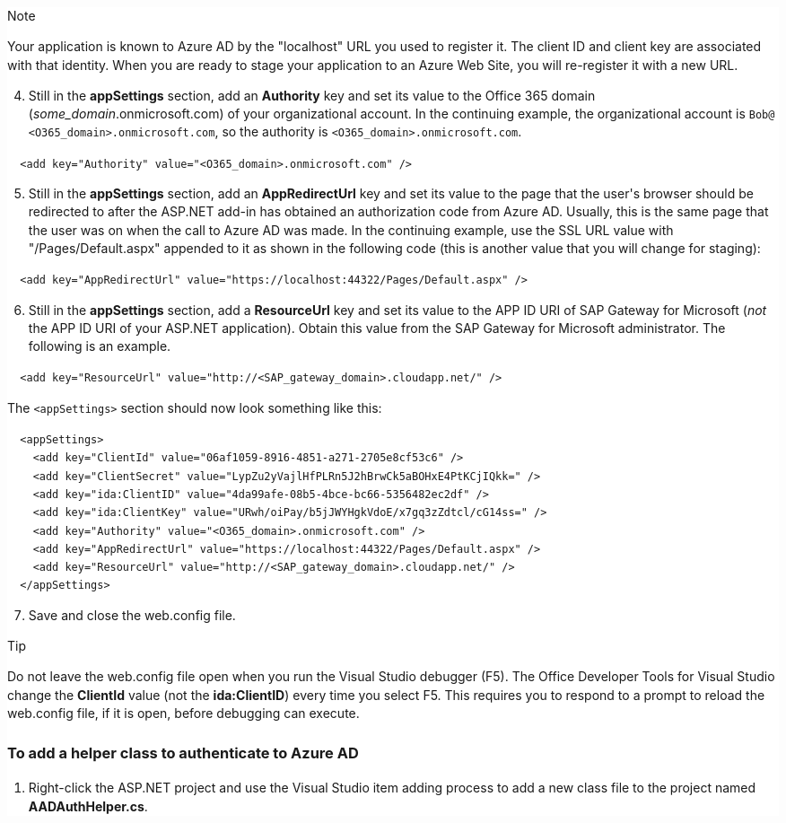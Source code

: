   > [!NOTE] 
  > Your application is known to Azure AD by the "localhost" URL you used to register it. The client ID and client key are associated with that identity. When you are ready to stage your application to an Azure Web Site, you will re-register it with a new URL.

4. Still in the **appSettings** section, add an **Authority** key and set its value to the Office 365 domain (*some_domain*.onmicrosoft.com) of your organizational account. In the continuing example, the organizational account is `Bob@<O365_domain>.onmicrosoft.com`, so the authority is `<O365_domain>.onmicrosoft.com`. 
    
  ```
    <add key="Authority" value="<O365_domain>.onmicrosoft.com" />
  ```

5. Still in the **appSettings** section, add an **AppRedirectUrl** key and set its value to the page that the user's browser should be redirected to after the ASP.NET add-in has obtained an authorization code from Azure AD. Usually, this is the same page that the user was on when the call to Azure AD was made. In the continuing example, use the SSL URL value with "/Pages/Default.aspx" appended to it as shown in the following code (this is another value that you will change for staging):
    
  ```
    <add key="AppRedirectUrl" value="https://localhost:44322/Pages/Default.aspx" />
  ```

6. Still in the **appSettings** section, add a **ResourceUrl** key and set its value to the APP ID URI of SAP Gateway for Microsoft (*not*  the APP ID URI of your ASP.NET application). Obtain this value from the SAP Gateway for Microsoft administrator. The following is an example.
      
  ```
    <add key="ResourceUrl" value="http://<SAP_gateway_domain>.cloudapp.net/" />
  ```

  The `<appSettings>` section should now look something like this:
    
  ```
    <appSettings>
      <add key="ClientId" value="06af1059-8916-4851-a271-2705e8cf53c6" />
      <add key="ClientSecret" value="LypZu2yVajlHfPLRn5J2hBrwCk5aBOHxE4PtKCjIQkk=" />
      <add key="ida:ClientID" value="4da99afe-08b5-4bce-bc66-5356482ec2df" />
      <add key="ida:ClientKey" value="URwh/oiPay/b5jJWYHgkVdoE/x7gq3zZdtcl/cG14ss=" />
      <add key="Authority" value="<O365_domain>.onmicrosoft.com" />
      <add key="AppRedirectUrl" value="https://localhost:44322/Pages/Default.aspx" />
      <add key="ResourceUrl" value="http://<SAP_gateway_domain>.cloudapp.net/" />
    </appSettings>
  ```

7. Save and close the web.config file.
    
  > [!TIP] 
  > Do not leave the web.config file open when you run the Visual Studio debugger (F5). The Office Developer Tools for Visual Studio change the **ClientId** value (not the **ida:ClientID**) every time you select F5. This requires you to respond to a prompt to reload the web.config file, if it is open, before debugging can execute.


### To add a helper class to authenticate to Azure AD

1. Right-click the ASP.NET project and use the Visual Studio item adding process to add a new class file to the project named **AADAuthHelper.cs**.
